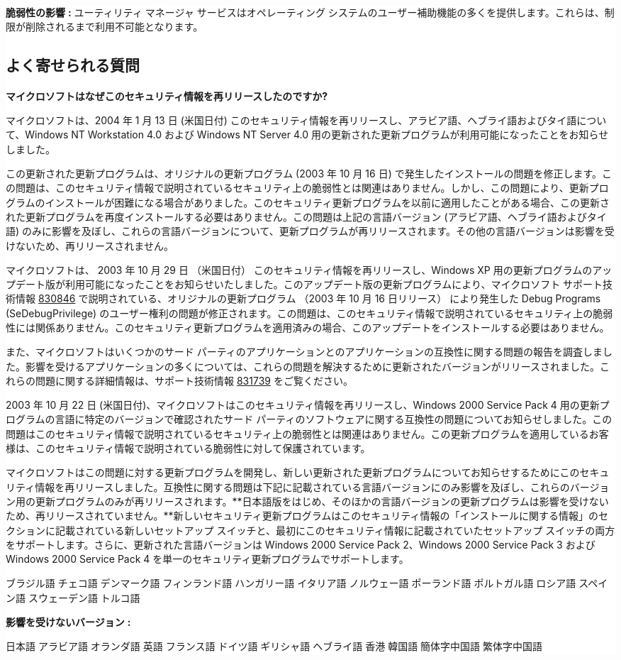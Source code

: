 **脆弱性の影響** **:** ユーティリティ マネージャ サービスはオペレーティング システムのユーザー補助機能の多くを提供します。これらは、制限が削除されるまで利用不可能となります。

よく寄せられる質問
------------------

<span></span>
**マイクロソフトはなぜこのセキュリティ情報を再リリースしたのですか?**

マイクロソフトは、2004 年 1 月 13 日 (米国日付) このセキュリティ情報を再リリースし、アラビア語、ヘブライ語およびタイ語について、Windows NT Workstation 4.0 および Windows NT Server 4.0 用の更新された更新プログラムが利用可能になったことをお知らせしました。

この更新された更新プログラムは、オリジナルの更新プログラム (2003 年 10 月 16 日) で発生したインストールの問題を修正します。この問題は、このセキュリティ情報で説明されているセキュリティ上の脆弱性とは関連はありません。しかし、この問題により、更新プログラムのインストールが困難になる場合がありました。このセキュリティ更新プログラムを以前に適用したことがある場合、この更新された更新プログラムを再度インストールする必要はありません。この問題は上記の言語バージョン (アラビア語、ヘブライ語およびタイ語) のみに影響を及ぼし、これらの言語バージョンについて、更新プログラムが再リリースされます。その他の言語バージョンは影響を受けないため、再リリースされません。

マイクロソフトは、 2003 年 10 月 29 日 （米国日付） このセキュリティ情報を再リリースし、Windows XP 用の更新プログラムのアップデート版が利用可能になったことをお知らせいたしました。このアップデート版の更新プログラムにより、マイクロソフト サポート技術情報 [830846](http://support.microsoft.com/kb/830846) で説明されている、オリジナルの更新プログラム （2003 年 10 月 16 日リリース） により発生した Debug Programs (SeDebugPrivilege) のユーザー権利の問題が修正されます。この問題は、このセキュリティ情報で説明されているセキュリティ上の脆弱性には関係ありません。このセキュリティ更新プログラムを適用済みの場合、このアップデートをインストールする必要はありません。

また、マイクロソフトはいくつかのサード パーティのアプリケーションとのアプリケーションの互換性に関する問題の報告を調査しました。影響を受けるアプリケーションの多くについては、これらの問題を解決するために更新されたバージョンがリリースされました。これらの問題に関する詳細情報は、サポート技術情報 [831739](http://support.microsoft.com/kb/831739) をご覧ください。

2003 年 10 月 22 日 (米国日付)、マイクロソフトはこのセキュリティ情報を再リリースし、Windows 2000 Service Pack 4 用の更新プログラムの言語に特定のバージョンで確認されたサード パーティのソフトウェアに関する互換性の問題についてお知らせしました。この問題はこのセキュリティ情報で説明されているセキュリティ上の脆弱性とは関連はありません。この更新プログラムを適用しているお客様は、このセキュリティ情報で説明されている脆弱性に対して保護されています。

マイクロソフトはこの問題に対する更新プログラムを開発し、新しい更新された更新プログラムについてお知らせするためにこのセキュリティ情報を再リリースしました。互換性に関する問題は下記に記載されている言語バージョンにのみ影響を及ぼし、これらのバージョン用の更新プログラムのみが再リリースされます。**日本語版をはじめ、そのほかの言語バージョンの更新プログラムは影響を受けないため、再リリースされていません。**新しいセキュリティ更新プログラムはこのセキュリティ情報の「インストールに関する情報」のセクションに記載されている新しいセットアップ スイッチと、最初にこのセキュリティ情報に記載されていたセットアップ スイッチの両方をサポートします。さらに、更新された言語バージョンは Windows 2000 Service Pack 2、Windows 2000 Service Pack 3 および Windows 2000 Service Pack 4 を単一のセキュリティ更新プログラムでサポートします。

ブラジル語
チェコ語
デンマーク語
フィンランド語
ハンガリー語
イタリア語
ノルウェー語
ポーランド語
ポルトガル語
ロシア語
スペイン語
スウェーデン語
トルコ語

**影響を受けないバージョン** **:**

日本語
アラビア語
オランダ語
英語
フランス語
ドイツ語
ギリシャ語
ヘブライ語
香港
韓国語
簡体字中国語
繁体字中国語
